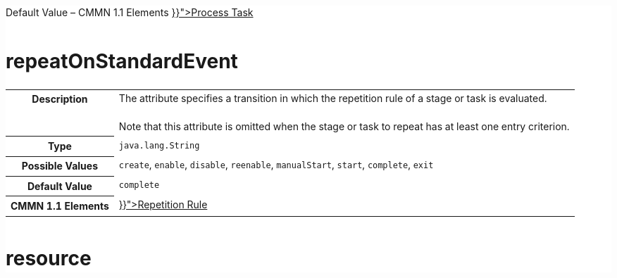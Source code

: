   </tr>
  <tr>
    <th>Default Value</th>
    <td>&ndash;</td>
  </tr>
  <tr>
    <th>CMMN 1.1 Elements</th>
    <td>
      <a href="{{< relref "reference/cmmn11/tasks/process-task.md" >}}">Process Task</a>
    </td>
  </tr>
</table>

# repeatOnStandardEvent

<table class="table table-striped">
  <tr>
    <th>Description</th>
    <td>
      The attribute specifies a transition in which the repetition rule of a stage or task is evaluated.
      <br>
      <br>
      Note that this attribute is omitted when the stage or task to repeat has at least one entry criterion.
    </td>
  </tr>
  <tr>
    <th>Type</th>
    <td><code>java.lang.String</code></td>
  </tr>
  <tr>
    <th>Possible Values</th>
    <td>
      <code>create</code>, <code>enable</code>, <code>disable</code>, <code>reenable</code>, <code>manualStart</code>, <code>start</code>, <code>complete</code>, <code>exit</code>
    </td>
  </tr>
  <tr>
    <th>Default Value</th>
    <td><code>complete</code></td>
  </tr>
  <tr>
    <th>CMMN 1.1 Elements</th>
    <td>
      <a href="{{< relref "reference/cmmn11/markers/repetition-rule.md" >}}">Repetition Rule</a>
    </td>
  </tr>
</table>

# resource
